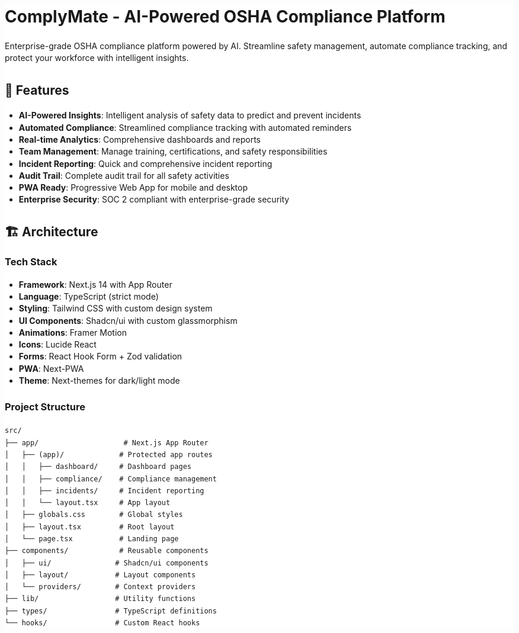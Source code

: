 # ComplyMate - AI-Powered OSHA Compliance Platform

Enterprise-grade OSHA compliance platform powered by AI. Streamline safety management, automate compliance tracking, and protect your workforce with intelligent insights.

## 🚀 Features

- **AI-Powered Insights**: Intelligent analysis of safety data to predict and prevent incidents
- **Automated Compliance**: Streamlined compliance tracking with automated reminders
- **Real-time Analytics**: Comprehensive dashboards and reports
- **Team Management**: Manage training, certifications, and safety responsibilities
- **Incident Reporting**: Quick and comprehensive incident reporting
- **Audit Trail**: Complete audit trail for all safety activities
- **PWA Ready**: Progressive Web App for mobile and desktop
- **Enterprise Security**: SOC 2 compliant with enterprise-grade security

## 🏗️ Architecture

### Tech Stack
- **Framework**: Next.js 14 with App Router
- **Language**: TypeScript (strict mode)
- **Styling**: Tailwind CSS with custom design system
- **UI Components**: Shadcn/ui with custom glassmorphism
- **Animations**: Framer Motion
- **Icons**: Lucide React
- **Forms**: React Hook Form + Zod validation
- **PWA**: Next-PWA
- **Theme**: Next-themes for dark/light mode

### Project Structure
```
src/
├── app/                    # Next.js App Router
│   ├── (app)/             # Protected app routes
│   │   ├── dashboard/     # Dashboard pages
│   │   ├── compliance/    # Compliance management
│   │   ├── incidents/     # Incident reporting
│   │   └── layout.tsx     # App layout
│   ├── globals.css        # Global styles
│   ├── layout.tsx         # Root layout
│   └── page.tsx           # Landing page
├── components/            # Reusable components
│   ├── ui/               # Shadcn/ui components
│   ├── layout/           # Layout components
│   └── providers/        # Context providers
├── lib/                  # Utility functions
├── types/                # TypeScript definitions
└── hooks/                # Custom React hooks
```
